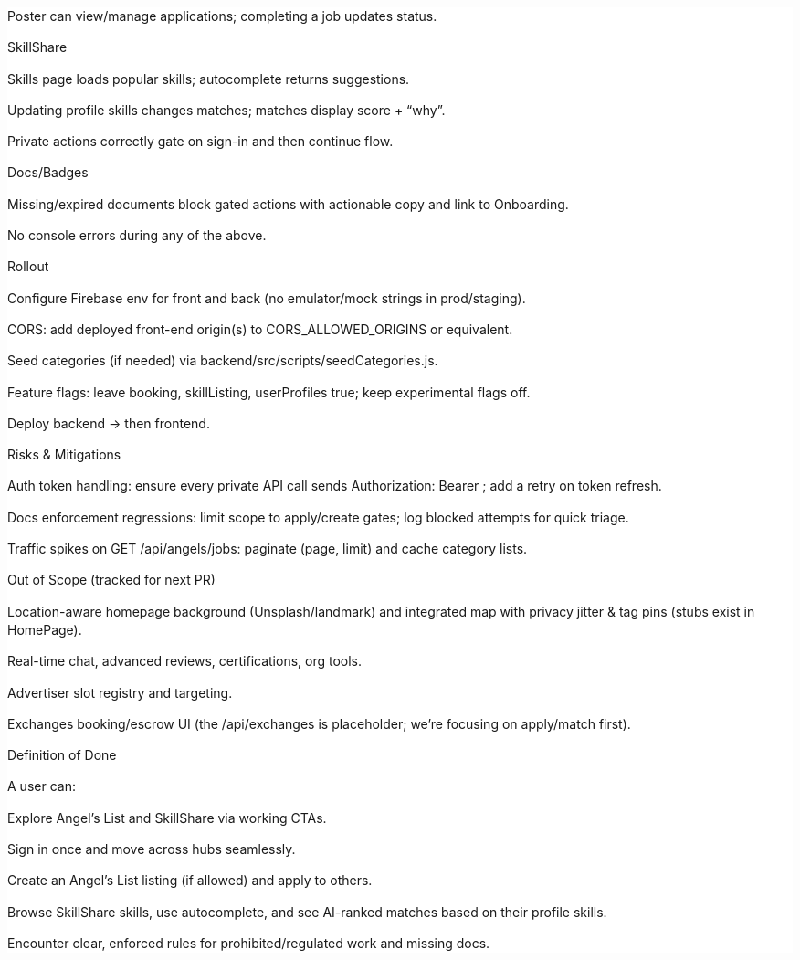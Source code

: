 Poster can view/manage applications; completing a job updates status.

SkillShare

Skills page loads popular skills; autocomplete returns suggestions.

Updating profile skills changes matches; matches display score + “why”.

Private actions correctly gate on sign-in and then continue flow.

Docs/Badges

Missing/expired documents block gated actions with actionable copy and link to Onboarding.

No console errors during any of the above.

Rollout

Configure Firebase env for front and back (no emulator/mock strings in prod/staging).

CORS: add deployed front-end origin(s) to CORS_ALLOWED_ORIGINS or equivalent.

Seed categories (if needed) via backend/src/scripts/seedCategories.js.

Feature flags: leave booking, skillListing, userProfiles true; keep experimental flags off.

Deploy backend → then frontend.

Risks & Mitigations

Auth token handling: ensure every private API call sends Authorization: Bearer <idToken>; add a retry on token refresh.

Docs enforcement regressions: limit scope to apply/create gates; log blocked attempts for quick triage.

Traffic spikes on GET /api/angels/jobs: paginate (page, limit) and cache category lists.

Out of Scope (tracked for next PR)

Location-aware homepage background (Unsplash/landmark) and integrated map with privacy jitter & tag pins (stubs exist in HomePage).

Real-time chat, advanced reviews, certifications, org tools.

Advertiser slot registry and targeting.

Exchanges booking/escrow UI (the /api/exchanges is placeholder; we’re focusing on apply/match first).

Definition of Done

A user can:

Explore Angel’s List and SkillShare via working CTAs.

Sign in once and move across hubs seamlessly.

Create an Angel’s List listing (if allowed) and apply to others.

Browse SkillShare skills, use autocomplete, and see AI-ranked matches based on their profile skills.

Encounter clear, enforced rules for prohibited/regulated work and missing docs.
